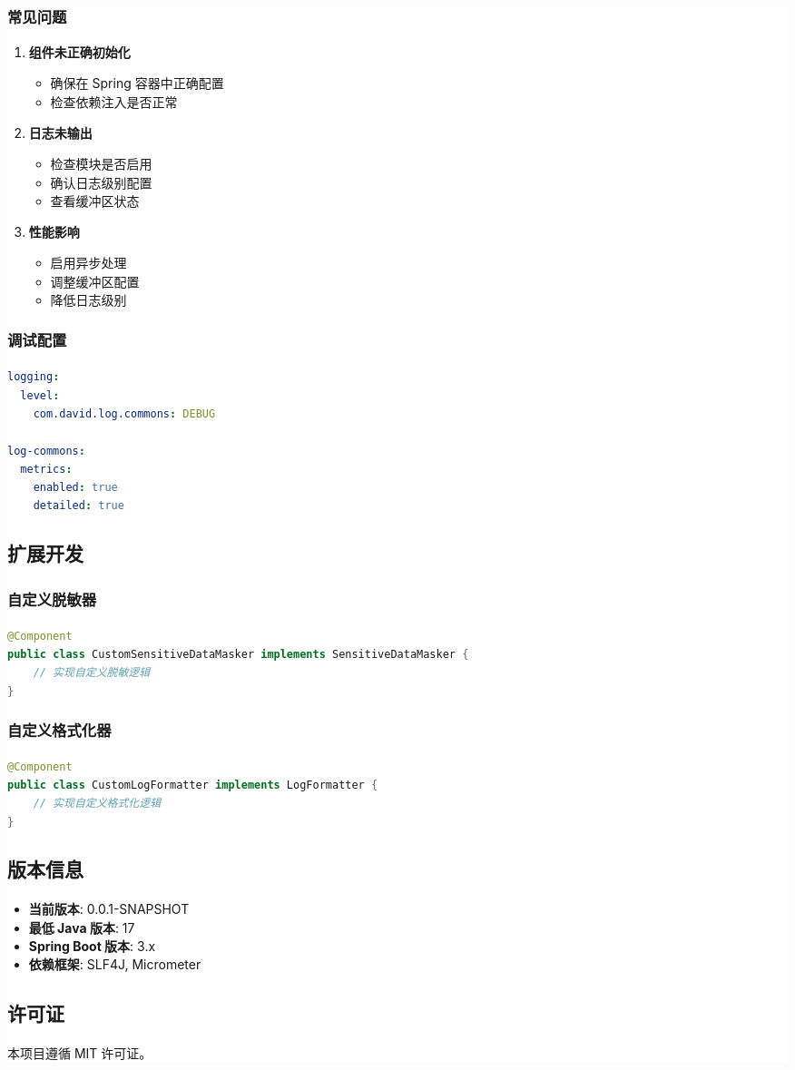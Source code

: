 ### 常见问题

1. **组件未正确初始化**

   - 确保在 Spring 容器中正确配置
   - 检查依赖注入是否正常

2. **日志未输出**

   - 检查模块是否启用
   - 确认日志级别配置
   - 查看缓冲区状态

3. **性能影响**
   - 启用异步处理
   - 调整缓冲区配置
   - 降低日志级别

### 调试配置

```yaml
logging:
  level:
    com.david.log.commons: DEBUG

log-commons:
  metrics:
    enabled: true
    detailed: true
```

## 扩展开发

### 自定义脱敏器

```java
@Component
public class CustomSensitiveDataMasker implements SensitiveDataMasker {
    // 实现自定义脱敏逻辑
}
```

### 自定义格式化器

```java
@Component
public class CustomLogFormatter implements LogFormatter {
    // 实现自定义格式化逻辑
}
```

## 版本信息

- **当前版本**: 0.0.1-SNAPSHOT
- **最低 Java 版本**: 17
- **Spring Boot 版本**: 3.x
- **依赖框架**: SLF4J, Micrometer

## 许可证

本项目遵循 MIT 许可证。
